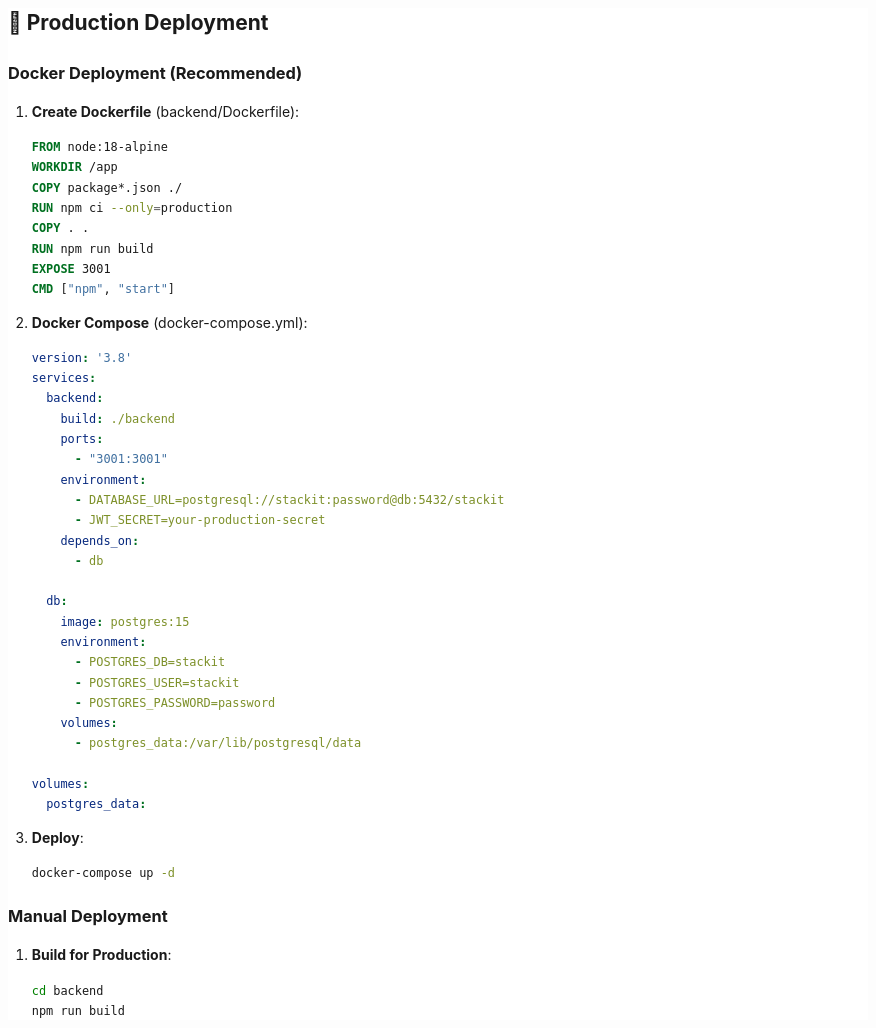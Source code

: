 ## 🚀 Production Deployment

### Docker Deployment (Recommended)

1. **Create Dockerfile** (backend/Dockerfile):
   ```dockerfile
   FROM node:18-alpine
   WORKDIR /app
   COPY package*.json ./
   RUN npm ci --only=production
   COPY . .
   RUN npm run build
   EXPOSE 3001
   CMD ["npm", "start"]
   ```

2. **Docker Compose** (docker-compose.yml):
   ```yaml
   version: '3.8'
   services:
     backend:
       build: ./backend
       ports:
         - "3001:3001"
       environment:
         - DATABASE_URL=postgresql://stackit:password@db:5432/stackit
         - JWT_SECRET=your-production-secret
       depends_on:
         - db
     
     db:
       image: postgres:15
       environment:
         - POSTGRES_DB=stackit
         - POSTGRES_USER=stackit
         - POSTGRES_PASSWORD=password
       volumes:
         - postgres_data:/var/lib/postgresql/data
   
   volumes:
     postgres_data:
   ```

3. **Deploy**:
   ```bash
   docker-compose up -d
   ```

### Manual Deployment

1. **Build for Production**:
   ```bash
   cd backend
   npm run build
   ```
